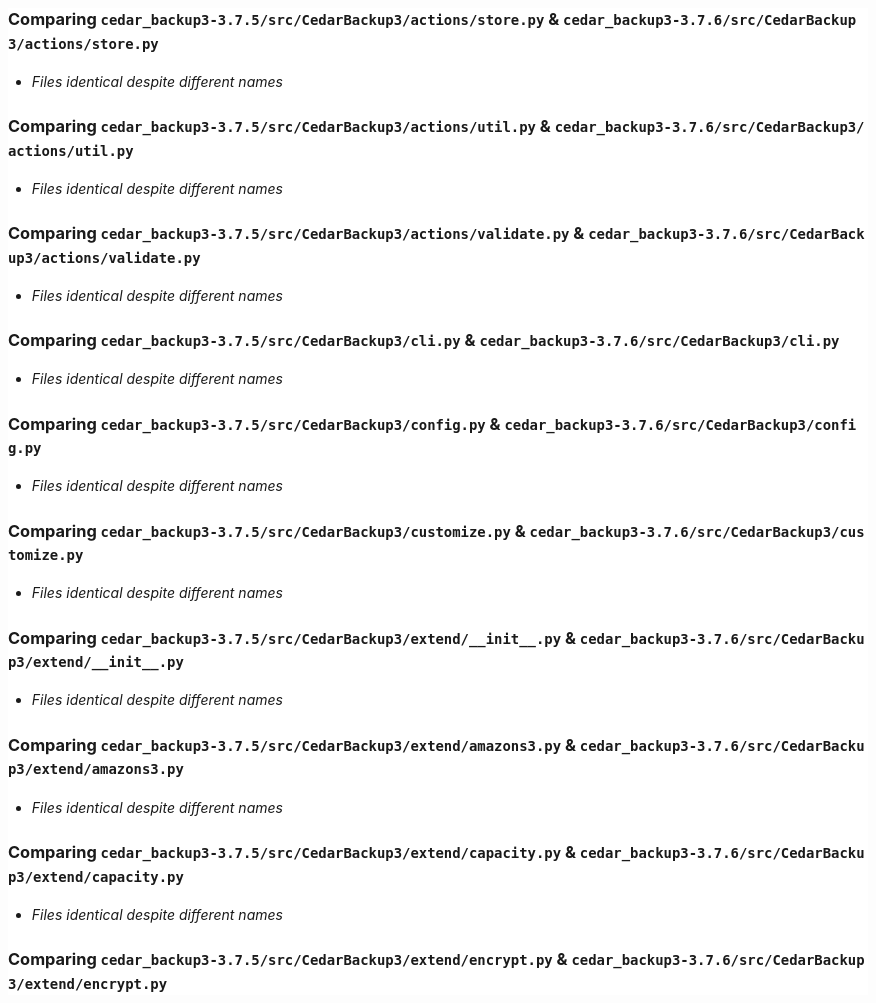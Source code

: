 ### Comparing `cedar_backup3-3.7.5/src/CedarBackup3/actions/store.py` & `cedar_backup3-3.7.6/src/CedarBackup3/actions/store.py`

 * *Files identical despite different names*

### Comparing `cedar_backup3-3.7.5/src/CedarBackup3/actions/util.py` & `cedar_backup3-3.7.6/src/CedarBackup3/actions/util.py`

 * *Files identical despite different names*

### Comparing `cedar_backup3-3.7.5/src/CedarBackup3/actions/validate.py` & `cedar_backup3-3.7.6/src/CedarBackup3/actions/validate.py`

 * *Files identical despite different names*

### Comparing `cedar_backup3-3.7.5/src/CedarBackup3/cli.py` & `cedar_backup3-3.7.6/src/CedarBackup3/cli.py`

 * *Files identical despite different names*

### Comparing `cedar_backup3-3.7.5/src/CedarBackup3/config.py` & `cedar_backup3-3.7.6/src/CedarBackup3/config.py`

 * *Files identical despite different names*

### Comparing `cedar_backup3-3.7.5/src/CedarBackup3/customize.py` & `cedar_backup3-3.7.6/src/CedarBackup3/customize.py`

 * *Files identical despite different names*

### Comparing `cedar_backup3-3.7.5/src/CedarBackup3/extend/__init__.py` & `cedar_backup3-3.7.6/src/CedarBackup3/extend/__init__.py`

 * *Files identical despite different names*

### Comparing `cedar_backup3-3.7.5/src/CedarBackup3/extend/amazons3.py` & `cedar_backup3-3.7.6/src/CedarBackup3/extend/amazons3.py`

 * *Files identical despite different names*

### Comparing `cedar_backup3-3.7.5/src/CedarBackup3/extend/capacity.py` & `cedar_backup3-3.7.6/src/CedarBackup3/extend/capacity.py`

 * *Files identical despite different names*

### Comparing `cedar_backup3-3.7.5/src/CedarBackup3/extend/encrypt.py` & `cedar_backup3-3.7.6/src/CedarBackup3/extend/encrypt.py`

